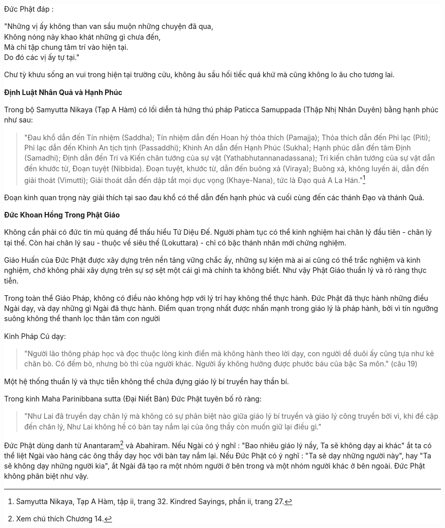Đức Phật đáp :

"Những vị ấy không than van sầu muộn những chuyện đã qua,  
Không nóng nảy khao khát những gì chưa đến,  
Mà chỉ tập chung tâm trí vào hiện tại.  
Do đó các vị ấy tự tại."

Chư tỳ khưu sống an vui trong hiện tại trường cửu, không âu sầu hối tiếc quá khứ mà cũng không lo âu cho tương lai.

**Định Luật Nhân Quả và Hạnh Phúc**

Trong bộ Samyutta Nikaya (Tạp A Hàm) có lối diễn tả hứng thú pháp Paticca Samuppada (Thập Nhị Nhân Duyên) bằng hạnh phúc như sau:

> "Đau khổ dẫn đến Tín nhiệm (Saddha); Tín nhiệm dẫn đến Hoan hỷ thỏa thích (Pamajja); Thỏa thích dẫn đến Phỉ lạc (Piti); Phỉ lạc dẫn đến Khinh An tịch tịnh (Passaddhi); Khinh An dẫn đến Hạnh Phúc (Sukha); Hạnh phúc dẫn đến tâm Định (Samadhi); Định dẫn đến Tri và Kiến chân tướng của sự vật (Yathabhutannanadassana); Tri kiến chân tướng của sự vật dẫn đến khước từ, Đoạn tuyệt (Nibbida). Đoạn tuyệt, khước từ, dẫn đến buông xả (Viraya); Buông xả, không luyến ái, dẫn đến giải thoát (Vimutti); Giải thoát dẫn đến dập tắt mọi dục vọng (Khaye-Nana), tức là Đạo quả A La Hán."[^1]

Đoạn kinh quan trọng này giải thích tại sao đau khổ có thể dẫn đến hạnh phúc và cuối cùng đến các thánh Đạo và thánh Quả.

**Đức Khoan Hồng Trong Phật Giáo**

Không cần phải có đức tin mù quáng để thấu hiểu Tứ Diệu Đế. Người phàm tục có thể kinh nghiệm hai chân lý đầu tiên - chân lý tại thế. Còn hai chân lý sau - thuộc về siêu thế (Lokuttara) - chỉ có bậc thánh nhân mới chứng nghiệm.

Giáo Huấn của Đức Phật được xây dựng trên nền tảng vững chắc ấy, những sự kiện mà ai ai cũng có thể trắc nghiệm và kinh nghiệm, chớ không phải xây dựng trên sự sợ sệt một cái gì mà chính ta không biết. Như vậy Phật Giáo thuần lý và rỏ ràng thực tiễn.

Trong toàn thể Giáo Pháp, không có điều nào không hợp với lý trí hay không thể thực hành. Đức Phật đã thực hành những điều Ngài dạy, và dạy những gì Ngài đã thực hành. Điểm quan trọng nhất được nhấn mạnh trong giáo lý là pháp hành, bởi vì tín ngưỡng suông không thể thanh lọc thân tâm con người

Kinh Pháp Cú dạy:

> "Người lão thông pháp học và đọc thuộc lòng kinh điển mà không hành theo lời dạy, con người dể duôi ấy cũng tựa như kẻ chăn bò. Có đếm bò, nhưng bò thì của người khác. Người ấy không hưởng được phước báu của bậc Sa môn." (câu 19)

Một hệ thống thuần lý và thực tiễn không thể chứa đựng giáo lý bí truyền hay thần bí.

Trong kinh Maha Parinibbana sutta (Đại Niết Bàn) Đức Phật tuyên bố rỏ ràng:

> "Như Lai đã truyền dạy chân lý mà không có sự phân biệt nào giữa giáo lý bí truyền và giáo lý công truyền bởi vì, khi đề cập đến chân lý, Như Lai không hề có bàn tay nắm lại của ông thầy còn muốn giữ lại điều gì."

Đức Phật dùng danh từ Anantaram[^2] và Abahiram. Nếu Ngài có ý nghĩ : "Bao nhiêu giáo lý nầy, Ta sẽ không dạy ai khác" ắt ta có thể liệt Ngài vào hàng các ông thầy dạy học với bàn tay nắm lại. Nếu Đức Phật có ý nghĩ : "Ta sẽ dạy những người này", hay "Ta sẽ không dạy những người kia", ắt Ngài đã tạo ra một nhóm người ở bên trong và một nhóm người khác ở bên ngoài. Đức Phật không phân biệt như vậy.


[^1]: Samyutta Nikaya, Tạp A Hàm, tập ii, trang 32\. Kindred Sayings, phần ii, trang 27.
[^2]: Xem chú thích Chương 14.
[^3]: Majjhima Nikaya, Trung Hàm, Cula Malunkya, số 63\. Xem Chương 22.
[^4]: Xem Udana, vi, trang 4; Woodward, Some Sayings of the Buddha, trang 287-288.
[^5]: Xem chú thích Chương 8.
[^6]: Sutta Nipata - Vasala Sutta. Xem Phụ bản 3.
[^7]: Cùng bộ kinh Sutta Nipata, trang 115.
[^8]: Majjhima Nikaya, Trung A Hàm, tập II, trang 83-90.
[^9]: Psalms of the Sisters, phần I, trang 82.
[^10]: Xem Kindred Sayings, phần I, trang 162
[^11]: Xem Chương 10.
[^12]: Xem Kindred Sayings, phần I, trang 270
[^13]: Jataka Translation, số 354 